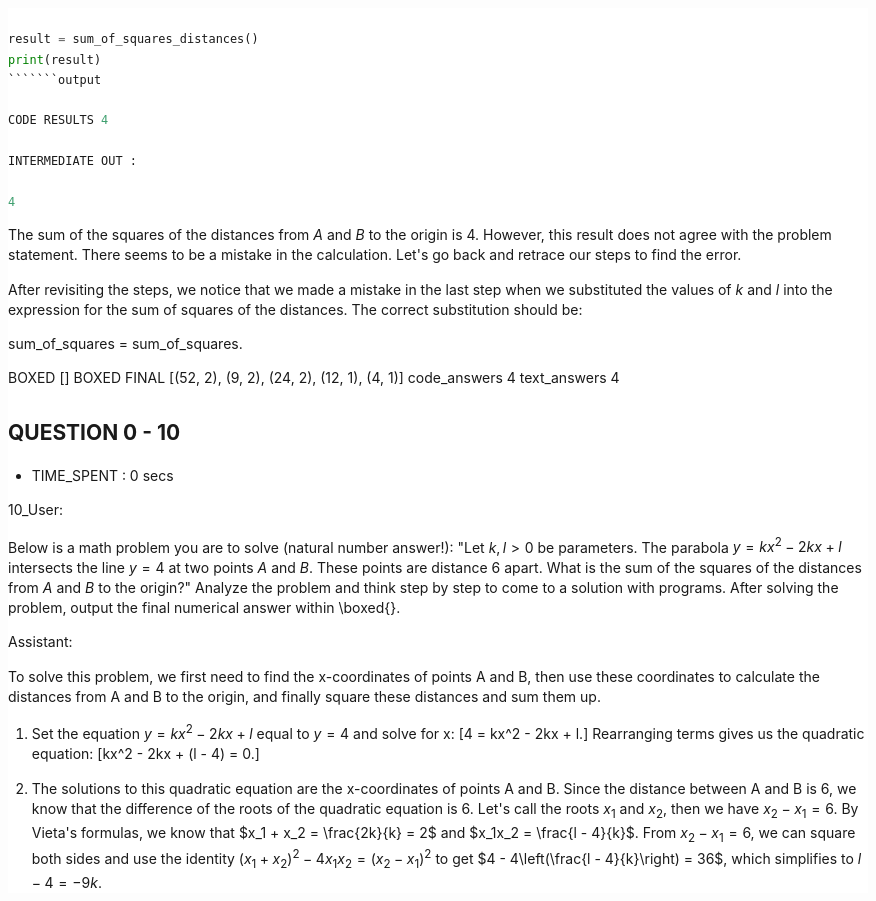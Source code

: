 ```python

result = sum_of_squares_distances()
print(result)
```````output

CODE RESULTS 4

INTERMEDIATE OUT :

4
```
The sum of the squares of the distances from $A$ and $B$ to the origin is $4$. However, this result does not agree with the problem statement. There seems to be a mistake in the calculation. Let's go back and retrace our steps to find the error.

After revisiting the steps, we notice that we made a mistake in the last step when we substituted the values of $k$ and $l$ into the expression for the sum of squares of the distances. The correct substitution should be:

sum_of_squares = sum_of_squares.

BOXED []
BOXED FINAL 
[(52, 2), (9, 2), (24, 2), (12, 1), (4, 1)]
code_answers 4 text_answers 4



## QUESTION 0 - 10 
- TIME_SPENT : 0 secs

10_User:

Below is a math problem you are to solve (natural number answer!):
"Let $k, l > 0$ be parameters. The parabola $y = kx^2 - 2kx + l$ intersects the line $y = 4$ at two points $A$ and $B$. These points are distance 6 apart. What is the sum of the squares of the distances from $A$ and $B$ to the origin?"
Analyze the problem and think step by step to come to a solution with programs. After solving the problem, output the final numerical answer within \boxed{}.

Assistant:

 To solve this problem, we first need to find the x-coordinates of points A and B, then use these coordinates to calculate the distances from A and B to the origin, and finally square these distances and sum them up.

1. Set the equation $y = kx^2 - 2kx + l$ equal to $y = 4$ and solve for x:
\[4 = kx^2 - 2kx + l.\]
Rearranging terms gives us the quadratic equation:
\[kx^2 - 2kx + (l - 4) = 0.\]

2. The solutions to this quadratic equation are the x-coordinates of points A and B. Since the distance between A and B is 6, we know that the difference of the roots of the quadratic equation is 6. Let's call the roots $x_1$ and $x_2$, then we have $x_2 - x_1 = 6$. By Vieta's formulas, we know that $x_1 + x_2 = \frac{2k}{k} = 2$ and $x_1x_2 = \frac{l - 4}{k}$. From $x_2 - x_1 = 6$, we can square both sides and use the identity $(x_1 + x_2)^2 - 4x_1x_2 = (x_2 - x_1)^2$ to get $4 - 4\left(\frac{l - 4}{k}\right) = 36$, which simplifies to $l - 4 = -9k$.
